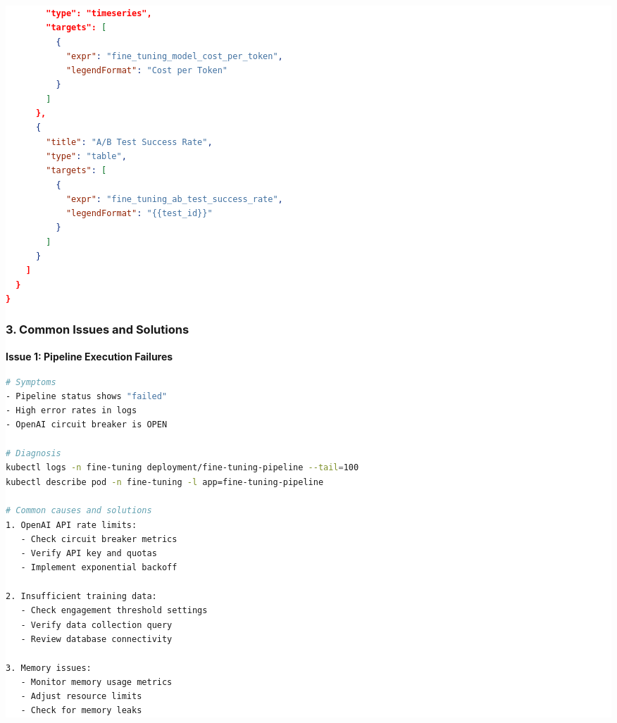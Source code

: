 ```json
        "type": "timeseries",
        "targets": [
          {
            "expr": "fine_tuning_model_cost_per_token",
            "legendFormat": "Cost per Token"
          }
        ]
      },
      {
        "title": "A/B Test Success Rate",
        "type": "table",
        "targets": [
          {
            "expr": "fine_tuning_ab_test_success_rate",
            "legendFormat": "{{test_id}}"
          }
        ]
      }
    ]
  }
}
```

### 3. Common Issues and Solutions

**Issue 1: Pipeline Execution Failures**
```bash
# Symptoms
- Pipeline status shows "failed"
- High error rates in logs
- OpenAI circuit breaker is OPEN

# Diagnosis
kubectl logs -n fine-tuning deployment/fine-tuning-pipeline --tail=100
kubectl describe pod -n fine-tuning -l app=fine-tuning-pipeline

# Common causes and solutions
1. OpenAI API rate limits:
   - Check circuit breaker metrics
   - Verify API key and quotas
   - Implement exponential backoff

2. Insufficient training data:
   - Check engagement threshold settings
   - Verify data collection query
   - Review database connectivity

3. Memory issues:
   - Monitor memory usage metrics
   - Adjust resource limits
   - Check for memory leaks
```
